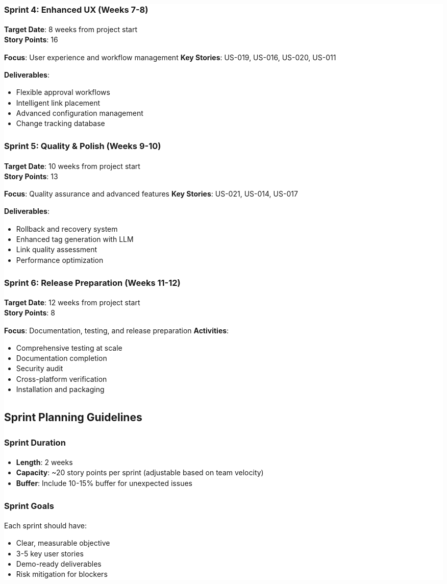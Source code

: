 ### Sprint 4: Enhanced UX (Weeks 7-8)
**Target Date**: 8 weeks from project start  
**Story Points**: 16

**Focus**: User experience and workflow management
**Key Stories**: US-019, US-016, US-020, US-011

**Deliverables**:
- Flexible approval workflows
- Intelligent link placement
- Advanced configuration management
- Change tracking database

### Sprint 5: Quality & Polish (Weeks 9-10)
**Target Date**: 10 weeks from project start  
**Story Points**: 13

**Focus**: Quality assurance and advanced features
**Key Stories**: US-021, US-014, US-017

**Deliverables**:
- Rollback and recovery system
- Enhanced tag generation with LLM
- Link quality assessment
- Performance optimization

### Sprint 6: Release Preparation (Weeks 11-12)
**Target Date**: 12 weeks from project start  
**Story Points**: 8

**Focus**: Documentation, testing, and release preparation
**Activities**: 
- Comprehensive testing at scale
- Documentation completion
- Security audit
- Cross-platform verification
- Installation and packaging

## Sprint Planning Guidelines

### Sprint Duration
- **Length**: 2 weeks
- **Capacity**: ~20 story points per sprint (adjustable based on team velocity)
- **Buffer**: Include 10-15% buffer for unexpected issues

### Sprint Goals
Each sprint should have:
- Clear, measurable objective
- 3-5 key user stories
- Demo-ready deliverables
- Risk mitigation for blockers
